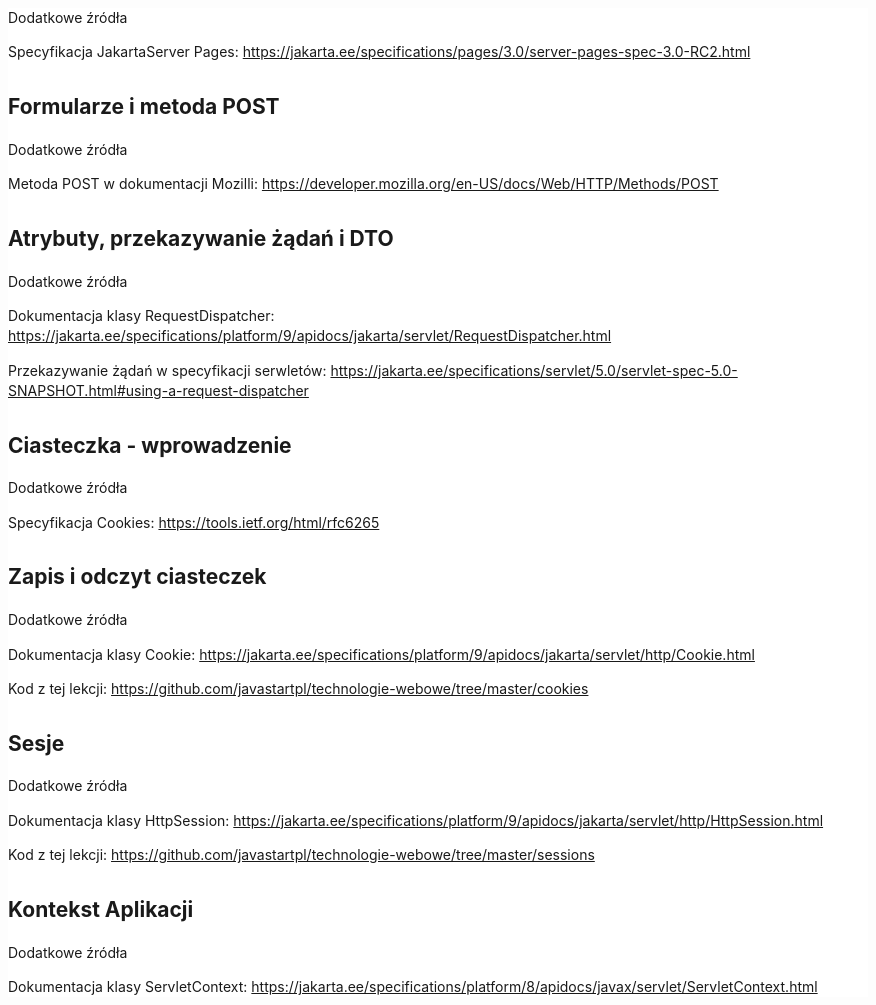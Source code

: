 Dodatkowe źródła

Specyfikacja JakartaServer Pages: https://jakarta.ee/specifications/pages/3.0/server-pages-spec-3.0-RC2.html



## Formularze i metoda POST

Dodatkowe źródła

Metoda POST w dokumentacji Mozilli: https://developer.mozilla.org/en-US/docs/Web/HTTP/Methods/POST


## Atrybuty, przekazywanie żądań i DTO


Dodatkowe źródła

Dokumentacja klasy RequestDispatcher: https://jakarta.ee/specifications/platform/9/apidocs/jakarta/servlet/RequestDispatcher.html

Przekazywanie żądań w specyfikacji serwletów: https://jakarta.ee/specifications/servlet/5.0/servlet-spec-5.0-SNAPSHOT.html#using-a-request-dispatcher


## Ciasteczka - wprowadzenie


Dodatkowe źródła

Specyfikacja Cookies: https://tools.ietf.org/html/rfc6265

## Zapis i odczyt ciasteczek

Dodatkowe źródła

Dokumentacja klasy Cookie: https://jakarta.ee/specifications/platform/9/apidocs/jakarta/servlet/http/Cookie.html

Kod z tej lekcji: https://github.com/javastartpl/technologie-webowe/tree/master/cookies


## Sesje

Dodatkowe źródła

Dokumentacja klasy HttpSession: https://jakarta.ee/specifications/platform/9/apidocs/jakarta/servlet/http/HttpSession.html

Kod z tej lekcji: https://github.com/javastartpl/technologie-webowe/tree/master/sessions

## Kontekst Aplikacji

Dodatkowe źródła

Dokumentacja klasy ServletContext: https://jakarta.ee/specifications/platform/8/apidocs/javax/servlet/ServletContext.html
